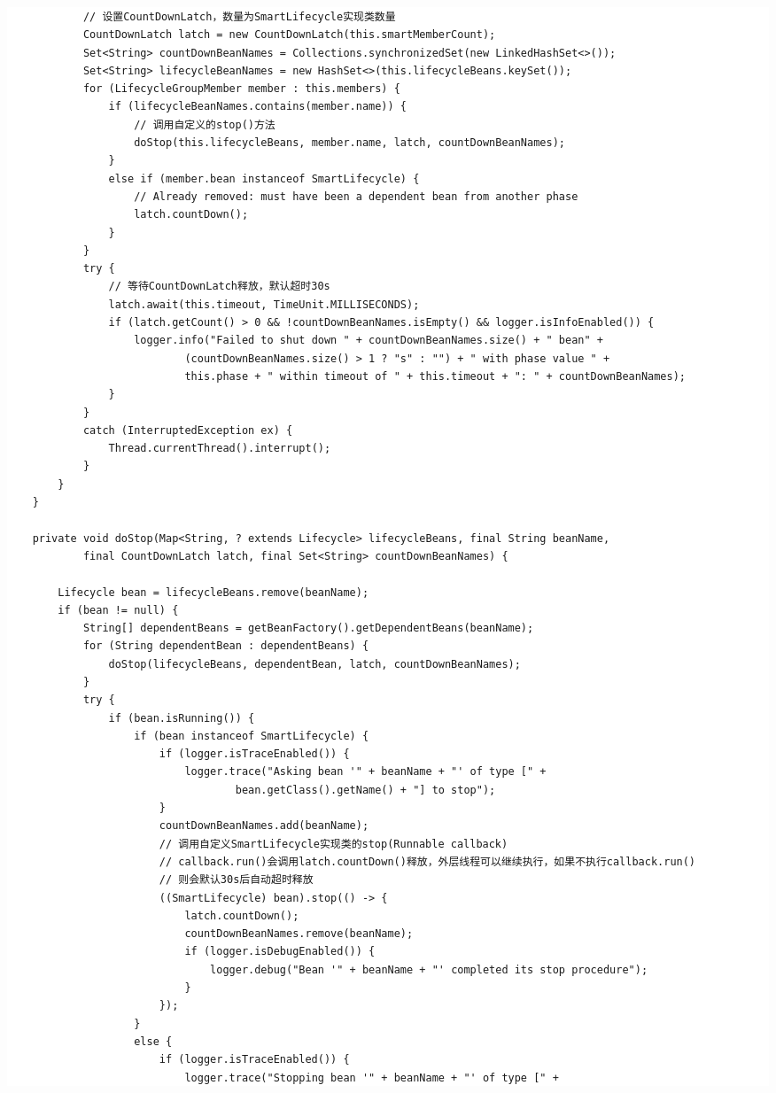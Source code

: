 ```
            // 设置CountDownLatch，数量为SmartLifecycle实现类数量
			CountDownLatch latch = new CountDownLatch(this.smartMemberCount);
			Set<String> countDownBeanNames = Collections.synchronizedSet(new LinkedHashSet<>());
			Set<String> lifecycleBeanNames = new HashSet<>(this.lifecycleBeans.keySet());
			for (LifecycleGroupMember member : this.members) {
				if (lifecycleBeanNames.contains(member.name)) {
                    // 调用自定义的stop()方法
					doStop(this.lifecycleBeans, member.name, latch, countDownBeanNames);
				}
				else if (member.bean instanceof SmartLifecycle) {
					// Already removed: must have been a dependent bean from another phase
					latch.countDown();
				}
			}
			try {
                // 等待CountDownLatch释放，默认超时30s
				latch.await(this.timeout, TimeUnit.MILLISECONDS);
				if (latch.getCount() > 0 && !countDownBeanNames.isEmpty() && logger.isInfoEnabled()) {
					logger.info("Failed to shut down " + countDownBeanNames.size() + " bean" +
							(countDownBeanNames.size() > 1 ? "s" : "") + " with phase value " +
							this.phase + " within timeout of " + this.timeout + ": " + countDownBeanNames);
				}
			}
			catch (InterruptedException ex) {
				Thread.currentThread().interrupt();
			}
		}
	}

	private void doStop(Map<String, ? extends Lifecycle> lifecycleBeans, final String beanName,
			final CountDownLatch latch, final Set<String> countDownBeanNames) {

		Lifecycle bean = lifecycleBeans.remove(beanName);
		if (bean != null) {
			String[] dependentBeans = getBeanFactory().getDependentBeans(beanName);
			for (String dependentBean : dependentBeans) {
				doStop(lifecycleBeans, dependentBean, latch, countDownBeanNames);
			}
			try {
				if (bean.isRunning()) {
					if (bean instanceof SmartLifecycle) {
						if (logger.isTraceEnabled()) {
							logger.trace("Asking bean '" + beanName + "' of type [" +
									bean.getClass().getName() + "] to stop");
						}
						countDownBeanNames.add(beanName);
                        // 调用自定义SmartLifecycle实现类的stop(Runnable callback)
                        // callback.run()会调用latch.countDown()释放，外层线程可以继续执行，如果不执行callback.run()
                        // 则会默认30s后自动超时释放
						((SmartLifecycle) bean).stop(() -> {
							latch.countDown();
							countDownBeanNames.remove(beanName);
							if (logger.isDebugEnabled()) {
								logger.debug("Bean '" + beanName + "' completed its stop procedure");
							}
						});
					}
					else {
						if (logger.isTraceEnabled()) {
							logger.trace("Stopping bean '" + beanName + "' of type [" +
```